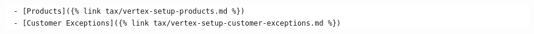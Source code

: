       - [Products]({% link tax/vertex-setup-products.md %})
      - [Customer Exceptions]({% link tax/vertex-setup-customer-exceptions.md %})

[1]: https://helpcenter.vertexsmb.com/docs/getting-started/test-mode/
[2]: https://helpcenter.vertexsmb.com/docs/company-configuration/registrations/adding-new-locations/
